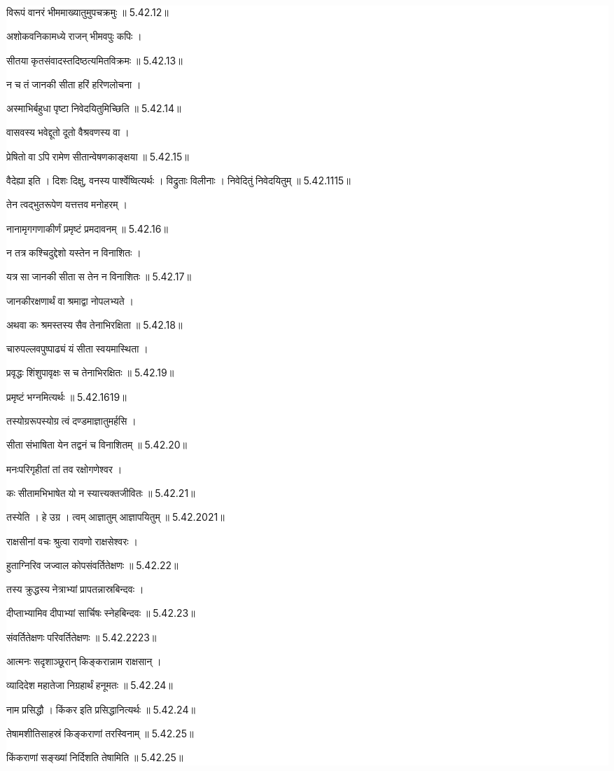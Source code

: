 विरूपं वानरं भीममाख्यातुमुपचक्रमुः ॥ 5.42.12॥

अशोकवनिकामध्ये राजन् भीमवपुः कपिः ।

सीतया कृतसंवादस्तदिष्ठत्यमितविक्रमः ॥ 5.42.13॥

न च तं जानकी सीता हरिं हरिणलोचना ।

अस्माभिर्बहुधा पृष्टा निवेदयितुमिच्छिति ॥ 5.42.14॥

वासवस्य भवेद्दूतो दूतो वैश्रवणस्य वा ।

प्रेषितो वा ऽपि रामेण सीतान्वेषणकाङ्क्षया ॥ 5.42.15॥

वैदेह्या इति । दिशः दिक्षु, वनस्य पार्श्वेष्वित्यर्थः । विद्रुताः विलीनाः । निवेदितुं निवेदयितुम् ॥ 5.42.1115॥

तेन त्वद्भुतरूपेण यत्तत्तव मनोहरम् ।

नानामृगगणाकीर्णं प्रमृष्टं प्रमदावनम् ॥ 5.42.16॥

न तत्र कश्चिदुद्देशो यस्तेन न विनाशितः ।

यत्र सा जानकी सीता स तेन न विनाशितः ॥ 5.42.17॥

जानकीरक्षणार्थं वा श्रमाद्वा नोपलभ्यते ।

अथवा कः श्रमस्तस्य सैव तेनाभिरक्षिता ॥ 5.42.18॥

चारुपल्लवपुष्पाढ्यं यं सीता स्वयमास्थिता ।

प्रवृद्धः शिंशुपावृक्षः स च तेनाभिरक्षितः ॥ 5.42.19॥

प्रमृष्टं भग्नमित्यर्थः ॥ 5.42.1619॥

तस्योग्ररूपस्योग्र त्वं दण्डमाज्ञातुमर्हसि ।

सीता संभाषिता येन तद्वनं च विनाशितम् ॥ 5.42.20॥

मनःपरिगृहीतां तां तव रक्षोगणेश्वर ।

कः सीतामभिभाषेत यो न स्यात्त्यक्तजीवितः ॥ 5.42.21॥

तस्येति । हे उग्र । त्वम् आज्ञातुम् आज्ञापयितुम् ॥ 5.42.2021॥

राक्षसीनां वचः श्रुत्वा रावणो राक्षसेश्वरः ।

हुताग्निरिव जज्वाल कोपसंवर्तितेक्षणः ॥ 5.42.22॥

तस्य क्रुद्धस्य नेत्राभ्यां प्रापतन्नास्रबिन्दवः ।

दीप्ताभ्यामिव दीपाभ्यां सार्चिषः स्नेहबिन्दवः ॥ 5.42.23॥

संवर्तितेक्षणः परिवर्तितेक्षणः ॥ 5.42.2223॥

आत्मनः सदृशाञ्छूरान् किङ्करान्नाम राक्षसान् ।

व्यादिदेश महातेजा निग्रहार्थं हनूमतः ॥ 5.42.24॥

नाम प्रसिद्धौ । किंकर इति प्रसिद्धानित्यर्थः ॥ 5.42.24॥

तेषामशीतिसाहस्रं किङ्कराणां तरस्विनाम् ॥ 5.42.25॥

किंकराणां सङ्ख्यां निर्दिशति तेषामिति ॥ 5.42.25॥
